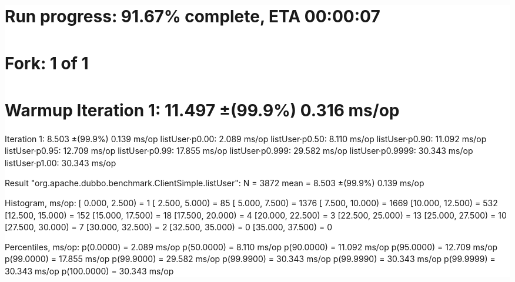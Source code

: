 # Run progress: 91.67% complete, ETA 00:00:07
# Fork: 1 of 1
# Warmup Iteration   1: 11.497 ±(99.9%) 0.316 ms/op
Iteration   1: 8.503 ±(99.9%) 0.139 ms/op
                 listUser·p0.00:   2.089 ms/op
                 listUser·p0.50:   8.110 ms/op
                 listUser·p0.90:   11.092 ms/op
                 listUser·p0.95:   12.709 ms/op
                 listUser·p0.99:   17.855 ms/op
                 listUser·p0.999:  29.582 ms/op
                 listUser·p0.9999: 30.343 ms/op
                 listUser·p1.00:   30.343 ms/op



Result "org.apache.dubbo.benchmark.ClientSimple.listUser":
  N = 3872
  mean =      8.503 ±(99.9%) 0.139 ms/op

  Histogram, ms/op:
    [ 0.000,  2.500) = 1 
    [ 2.500,  5.000) = 85 
    [ 5.000,  7.500) = 1376 
    [ 7.500, 10.000) = 1669 
    [10.000, 12.500) = 532 
    [12.500, 15.000) = 152 
    [15.000, 17.500) = 18 
    [17.500, 20.000) = 4 
    [20.000, 22.500) = 3 
    [22.500, 25.000) = 13 
    [25.000, 27.500) = 10 
    [27.500, 30.000) = 7 
    [30.000, 32.500) = 2 
    [32.500, 35.000) = 0 
    [35.000, 37.500) = 0 

  Percentiles, ms/op:
      p(0.0000) =      2.089 ms/op
     p(50.0000) =      8.110 ms/op
     p(90.0000) =     11.092 ms/op
     p(95.0000) =     12.709 ms/op
     p(99.0000) =     17.855 ms/op
     p(99.9000) =     29.582 ms/op
     p(99.9900) =     30.343 ms/op
     p(99.9990) =     30.343 ms/op
     p(99.9999) =     30.343 ms/op
    p(100.0000) =     30.343 ms/op

